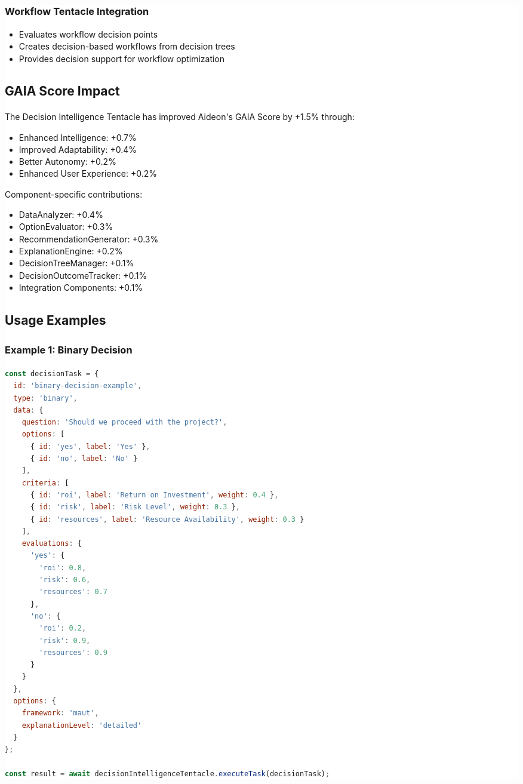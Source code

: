 ### Workflow Tentacle Integration
- Evaluates workflow decision points
- Creates decision-based workflows from decision trees
- Provides decision support for workflow optimization

## GAIA Score Impact

The Decision Intelligence Tentacle has improved Aideon's GAIA Score by +1.5% through:
- Enhanced Intelligence: +0.7%
- Improved Adaptability: +0.4%
- Better Autonomy: +0.2%
- Enhanced User Experience: +0.2%

Component-specific contributions:
- DataAnalyzer: +0.4%
- OptionEvaluator: +0.3%
- RecommendationGenerator: +0.3%
- ExplanationEngine: +0.2%
- DecisionTreeManager: +0.1%
- DecisionOutcomeTracker: +0.1%
- Integration Components: +0.1%

## Usage Examples

### Example 1: Binary Decision
```javascript
const decisionTask = {
  id: 'binary-decision-example',
  type: 'binary',
  data: {
    question: 'Should we proceed with the project?',
    options: [
      { id: 'yes', label: 'Yes' },
      { id: 'no', label: 'No' }
    ],
    criteria: [
      { id: 'roi', label: 'Return on Investment', weight: 0.4 },
      { id: 'risk', label: 'Risk Level', weight: 0.3 },
      { id: 'resources', label: 'Resource Availability', weight: 0.3 }
    ],
    evaluations: {
      'yes': {
        'roi': 0.8,
        'risk': 0.6,
        'resources': 0.7
      },
      'no': {
        'roi': 0.2,
        'risk': 0.9,
        'resources': 0.9
      }
    }
  },
  options: {
    framework: 'maut',
    explanationLevel: 'detailed'
  }
};

const result = await decisionIntelligenceTentacle.executeTask(decisionTask);
```
